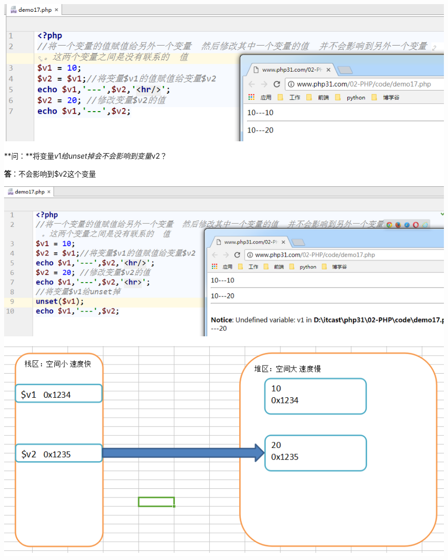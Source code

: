 ![](note/php_variable_constant_16.png)

 

 

**问：**将变量$v1给unset掉 会不会影响到变量$v2？

**答**：不会影响到$v2这个变量  

![](note/php_variable_constant_17.png)

![](note/php_variable_constant_18.png)
